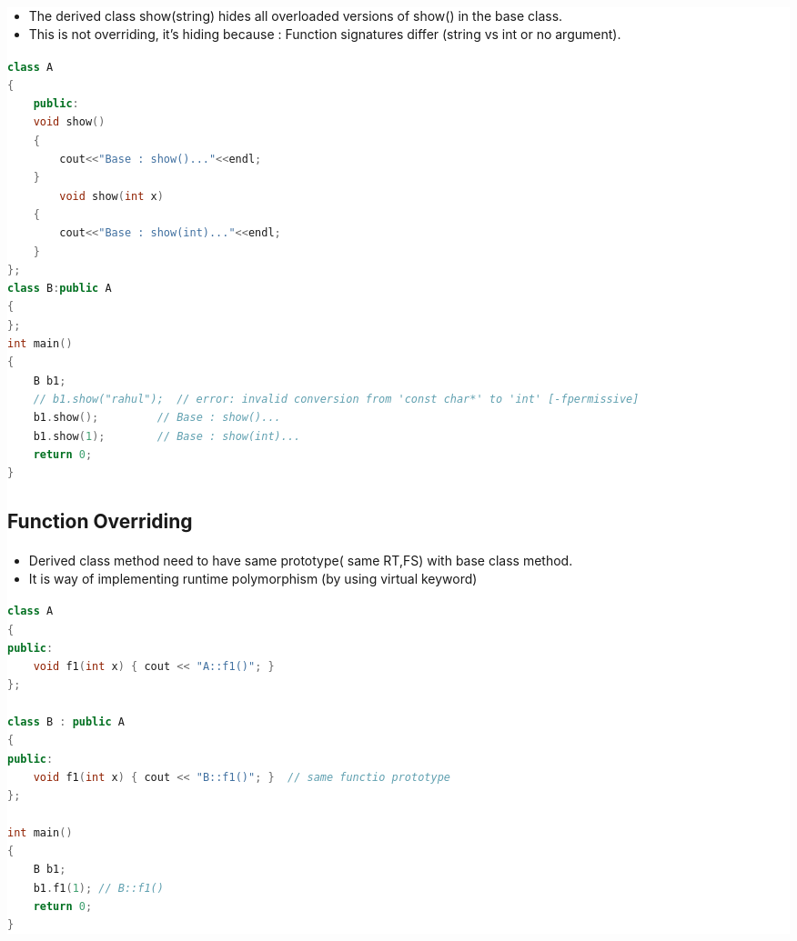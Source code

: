 - The derived class show(string) hides all overloaded versions of show() in the base class.
- This is not overriding, it’s hiding because : Function signatures differ (string vs int or no argument).

```cpp
class A
{
    public:
    void show()
    {
        cout<<"Base : show()..."<<endl;
    }
        void show(int x)
    {
        cout<<"Base : show(int)..."<<endl;
    }
};
class B:public A
{
};
int main()
{
    B b1;
    // b1.show("rahul");  // error: invalid conversion from 'const char*' to 'int' [-fpermissive]
    b1.show();         // Base : show()...
    b1.show(1);        // Base : show(int)...
    return 0;
}
```

## Function Overriding

- Derived class method need to have same prototype( same RT,FS) with base class method.
- It is way of implementing runtime polymorphism (by using virtual keyword)

```cpp
class A
{
public:
    void f1(int x) { cout << "A::f1()"; }
};

class B : public A
{
public:
    void f1(int x) { cout << "B::f1()"; }  // same functio prototype
};

int main()
{
    B b1;
    b1.f1(1); // B::f1()
    return 0;
}
```
